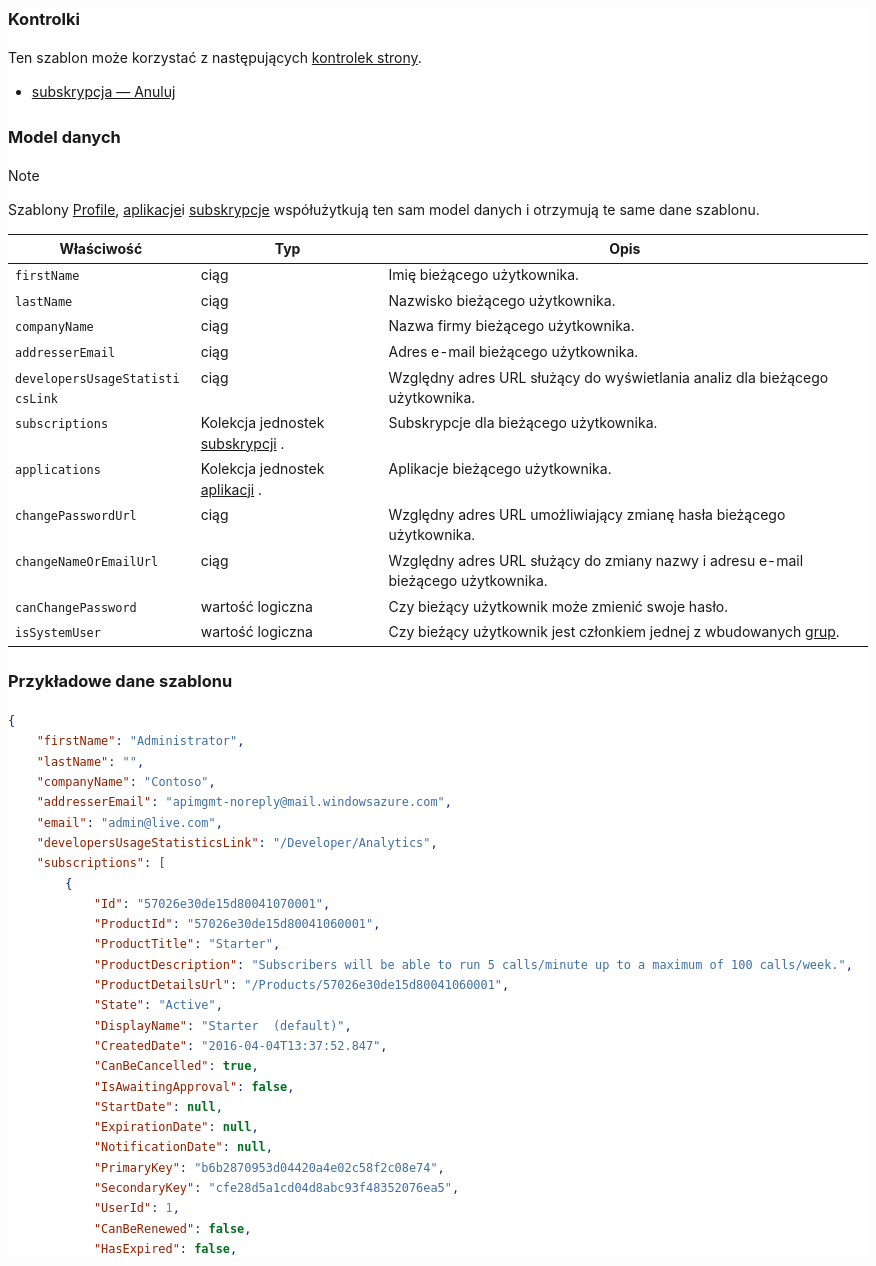### <a name="controls"></a>Kontrolki  
 Ten szablon może korzystać z następujących [kontrolek strony](api-management-page-controls.md).  
  
-   [subskrypcja — Anuluj](api-management-page-controls.md#subscription-cancel)  
  
### <a name="data-model"></a>Model danych  
  
> [!NOTE]
>  Szablony [Profile](#Profile), [aplikacje](#Applications)i [subskrypcje](#Subscriptions) współużytkują ten sam model danych i otrzymują te same dane szablonu.  
  
|Właściwość|Typ|Opis|  
|--------------|----------|-----------------|  
|`firstName`|ciąg|Imię bieżącego użytkownika.|  
|`lastName`|ciąg|Nazwisko bieżącego użytkownika.|  
|`companyName`|ciąg|Nazwa firmy bieżącego użytkownika.|  
|`addresserEmail`|ciąg|Adres e-mail bieżącego użytkownika.|  
|`developersUsageStatisticsLink`|ciąg|Względny adres URL służący do wyświetlania analiz dla bieżącego użytkownika.|  
|`subscriptions`|Kolekcja jednostek [subskrypcji](api-management-template-data-model-reference.md#Subscription) .|Subskrypcje dla bieżącego użytkownika.|  
|`applications`|Kolekcja jednostek [aplikacji](api-management-template-data-model-reference.md#Application) .|Aplikacje bieżącego użytkownika.|  
|`changePasswordUrl`|ciąg|Względny adres URL umożliwiający zmianę hasła bieżącego użytkownika.|  
|`changeNameOrEmailUrl`|ciąg|Względny adres URL służący do zmiany nazwy i adresu e-mail bieżącego użytkownika.|  
|`canChangePassword`|wartość logiczna|Czy bieżący użytkownik może zmienić swoje hasło.|  
|`isSystemUser`|wartość logiczna|Czy bieżący użytkownik jest członkiem jednej z wbudowanych [grup](api-management-key-concepts.md#groups).|  
  
### <a name="sample-template-data"></a>Przykładowe dane szablonu  
  
```json  
{  
    "firstName": "Administrator",  
    "lastName": "",  
    "companyName": "Contoso",  
    "addresserEmail": "apimgmt-noreply@mail.windowsazure.com",  
    "email": "admin@live.com",  
    "developersUsageStatisticsLink": "/Developer/Analytics",  
    "subscriptions": [  
        {  
            "Id": "57026e30de15d80041070001",  
            "ProductId": "57026e30de15d80041060001",  
            "ProductTitle": "Starter",  
            "ProductDescription": "Subscribers will be able to run 5 calls/minute up to a maximum of 100 calls/week.",  
            "ProductDetailsUrl": "/Products/57026e30de15d80041060001",  
            "State": "Active",  
            "DisplayName": "Starter  (default)",  
            "CreatedDate": "2016-04-04T13:37:52.847",  
            "CanBeCancelled": true,  
            "IsAwaitingApproval": false,  
            "StartDate": null,  
            "ExpirationDate": null,  
            "NotificationDate": null,  
            "PrimaryKey": "b6b2870953d04420a4e02c58f2c08e74",  
            "SecondaryKey": "cfe28d5a1cd04d8abc93f48352076ea5",  
            "UserId": 1,  
            "CanBeRenewed": false,  
            "HasExpired": false,  
```